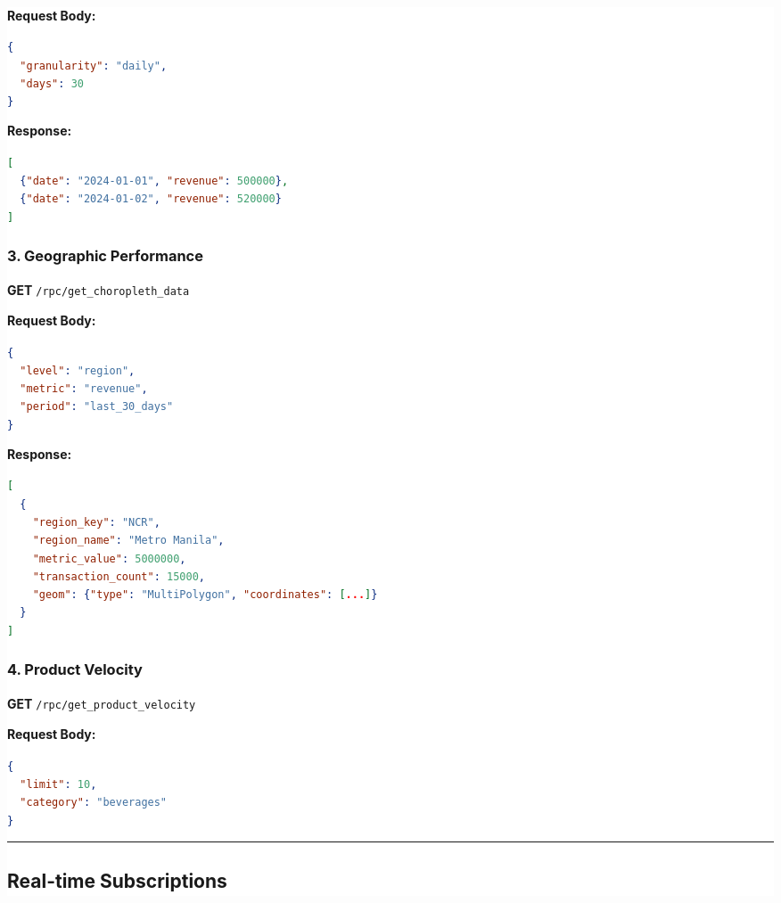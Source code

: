 **Request Body:**
```json
{
  "granularity": "daily",
  "days": 30
}
```

**Response:**
```json
[
  {"date": "2024-01-01", "revenue": 500000},
  {"date": "2024-01-02", "revenue": 520000}
]
```

### **3. Geographic Performance**
**GET** `/rpc/get_choropleth_data`

**Request Body:**
```json
{
  "level": "region",
  "metric": "revenue",
  "period": "last_30_days"
}
```

**Response:**
```json
[
  {
    "region_key": "NCR",
    "region_name": "Metro Manila",
    "metric_value": 5000000,
    "transaction_count": 15000,
    "geom": {"type": "MultiPolygon", "coordinates": [...]}
  }
]
```

### **4. Product Velocity**
**GET** `/rpc/get_product_velocity`

**Request Body:**
```json
{
  "limit": 10,
  "category": "beverages"
}
```

---

## **Real-time Subscriptions**
